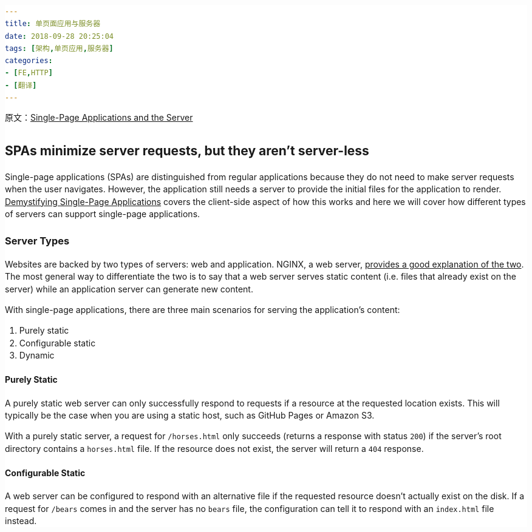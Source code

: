 ```yaml
---
title: 单页面应用与服务器
date: 2018-09-28 20:25:04
tags: [架构,单页应用,服务器]
categories: 
- [FE,HTTP]
- [翻译]
---
```




原文：[Single-Page Applications and the Server](https://medium.com/@pshrmn/single-page-applications-and-the-server-32a23d67936)

## SPAs minimize server requests, but they aren’t server-less

Single-page applications (SPAs) are distinguished from regular applications because they do not need to make server requests when the user navigates. However, the application still needs a server to provide the initial files for the application to render. [Demystifying Single-Page Applications](https://medium.com/@pshrmn/demystifying-single-page-applications-3068d0555d46) covers the client-side aspect of how this works and here we will cover how different types of servers can support single-page applications.



### Server Types

Websites are backed by two types of servers: web and application. NGINX, a web server, [provides a good explanation of the two](https://www.nginx.com/resources/glossary/application-server-vs-web-server/). The most general way to differentiate the two is to say that a web server serves static content (i.e. files that already exist on the server) while an application server can generate new content.

With single-page applications, there are three main scenarios for serving the application’s content:

1. Purely static
2. Configurable static
3. Dynamic

#### Purely Static

A purely static web server can only successfully respond to requests if a resource at the requested location exists. This will typically be the case when you are using a static host, such as GitHub Pages or Amazon S3.

With a purely static server, a request for `/horses.html` only succeeds (returns a response with status `200`) if the server’s root directory contains a `horses.html` file. If the resource does not exist, the server will return a `404` response.

#### Configurable Static

A web server can be configured to respond with an alternative file if the requested resource doesn’t actually exist on the disk. If a request for `/bears` comes in and the server has no `bears` file, the configuration can tell it to respond with an `index.html` file instead.
